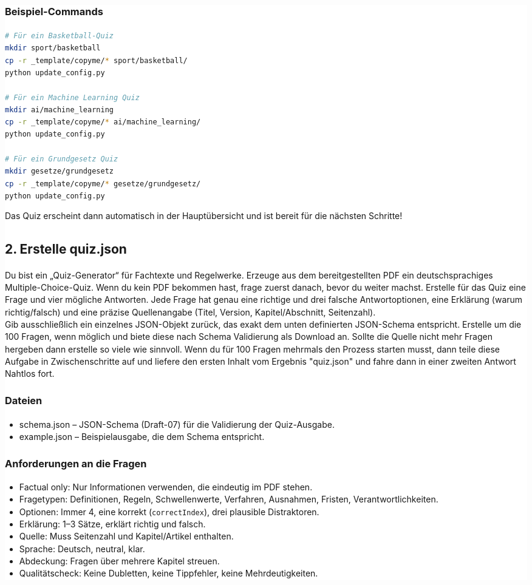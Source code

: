 ### Beispiel-Commands

```bash
# Für ein Basketball-Quiz
mkdir sport/basketball
cp -r _template/copyme/* sport/basketball/
python update_config.py

# Für ein Machine Learning Quiz  
mkdir ai/machine_learning
cp -r _template/copyme/* ai/machine_learning/
python update_config.py

# Für ein Grundgesetz Quiz
mkdir gesetze/grundgesetz
cp -r _template/copyme/* gesetze/grundgesetz/
python update_config.py
```

Das Quiz erscheint dann automatisch in der Hauptübersicht und ist bereit für die nächsten Schritte!

## 2. Erstelle quiz.json

Du bist ein „Quiz-Generator“ für Fachtexte und Regelwerke.  Erzeuge aus dem bereitgestellten PDF ein deutschsprachiges Multiple-Choice-Quiz. Wenn du kein PDF bekommen hast, frage zuerst danach, bevor du weiter machst.
Erstelle für das Quiz eine Frage und vier mögliche Antworten. Jede Frage hat genau eine richtige und drei falsche Antwortoptionen, eine Erklärung (warum richtig/falsch) und eine präzise Quellenangabe (Titel, Version, Kapitel/Abschnitt, Seitenzahl).  
Gib ausschließlich ein einzelnes JSON-Objekt zurück, das exakt dem unten definierten JSON-Schema entspricht. Erstelle um die 100 Fragen, wenn möglich und biete diese nach Schema Validierung als Download an. Sollte die Quelle nicht mehr Fragen hergeben dann erstelle so viele wie sinnvoll. Wenn du für 100 Fragen mehrmals den Prozess starten musst, dann teile diese Aufgabe in Zwischenschritte auf und liefere den ersten Inhalt vom Ergebnis "quiz.json" und fahre dann in einer zweiten Antwort Nahtlos fort.

### Dateien

- schema.json – JSON-Schema (Draft-07) für die Validierung der Quiz-Ausgabe.
- example.json – Beispielausgabe, die dem Schema entspricht.

### Anforderungen an die Fragen

- Factual only: Nur Informationen verwenden, die eindeutig im PDF stehen.  
- Fragetypen: Definitionen, Regeln, Schwellenwerte, Verfahren, Ausnahmen, Fristen, Verantwortlichkeiten.  
- Optionen: Immer 4, eine korrekt (`correctIndex`), drei plausible Distraktoren.  
- Erklärung: 1–3 Sätze, erklärt richtig und falsch.  
- Quelle: Muss Seitenzahl und Kapitel/Artikel enthalten.  
- Sprache: Deutsch, neutral, klar.  
- Abdeckung: Fragen über mehrere Kapitel streuen.  
- Qualitätscheck: Keine Dubletten, keine Tippfehler, keine Mehrdeutigkeiten.
